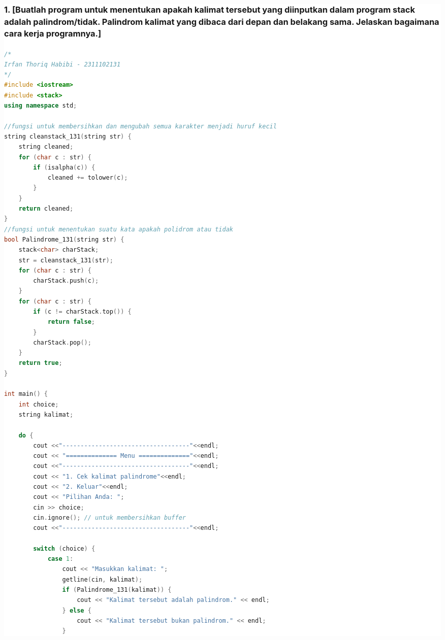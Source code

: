 ### 1. [Buatlah program untuk menentukan apakah kalimat tersebut yang diinputkan dalam program stack adalah palindrom/tidak. Palindrom kalimat yang dibaca dari depan dan belakang sama. Jelaskan bagaimana cara kerja programnya.]

```C++
/*
Irfan Thoriq Habibi - 2311102131
*/
#include <iostream>
#include <stack>
using namespace std;

//fungsi untuk membersihkan dan mengubah semua karakter menjadi huruf kecil
string cleanstack_131(string str) {
    string cleaned;
    for (char c : str) {
        if (isalpha(c)) {
            cleaned += tolower(c);
        }
    }
    return cleaned;
}
//fungsi untuk menentukan suatu kata apakah polidrom atau tidak
bool Palindrome_131(string str) {
    stack<char> charStack;
    str = cleanstack_131(str);
    for (char c : str) {
        charStack.push(c);
    }
    for (char c : str) {
        if (c != charStack.top()) {
            return false;
        }
        charStack.pop();
    }
    return true;
}

int main() {
    int choice;
    string kalimat;

    do {
        cout <<"-----------------------------------"<<endl;
        cout << "============== Menu =============="<<endl;
        cout <<"-----------------------------------"<<endl;
        cout << "1. Cek kalimat palindrome"<<endl;
        cout << "2. Keluar"<<endl;
        cout << "Pilihan Anda: ";
        cin >> choice;
        cin.ignore(); // untuk membersihkan buffer
        cout <<"-----------------------------------"<<endl;

        switch (choice) {
            case 1:
                cout << "Masukkan kalimat: ";
                getline(cin, kalimat);
                if (Palindrome_131(kalimat)) {
                    cout << "Kalimat tersebut adalah palindrom." << endl;
                } else {
                    cout << "Kalimat tersebut bukan palindrom." << endl;
                }
```